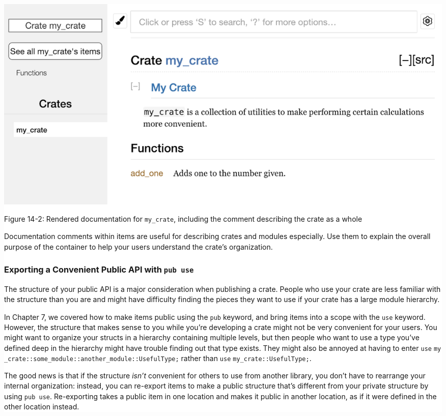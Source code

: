 <img alt="Rendered HTML documentation with a comment for the crate as a whole" src="img/trpl14-02.png" class="center" />

<span class="caption">Figure 14-2: Rendered documentation for `my_crate`,
including the comment describing the crate as a whole</span>

Documentation comments within items are useful for describing crates and
modules especially. Use them to explain the overall purpose of the container to
help your users understand the crate’s organization.

### Exporting a Convenient Public API with `pub use`

The structure of your public API is a major consideration when publishing a
crate. People who use your crate are less familiar with the structure than you
are and might have difficulty finding the pieces they want to use if your crate
has a large module hierarchy.

In Chapter 7, we covered how to make items public using the `pub` keyword, and
bring items into a scope with the `use` keyword. However, the structure that
makes sense to you while you’re developing a crate might not be very convenient
for your users. You might want to organize your structs in a hierarchy
containing multiple levels, but then people who want to use a type you’ve
defined deep in the hierarchy might have trouble finding out that type exists.
They might also be annoyed at having to enter `use`
`my_crate::some_module::another_module::UsefulType;` rather than `use`
`my_crate::UsefulType;`.

The good news is that if the structure _isn’t_ convenient for others to use
from another library, you don’t have to rearrange your internal organization:
instead, you can re-export items to make a public structure that’s different
from your private structure by using `pub use`. Re-exporting takes a public
item in one location and makes it public in another location, as if it were
defined in the other location instead.
